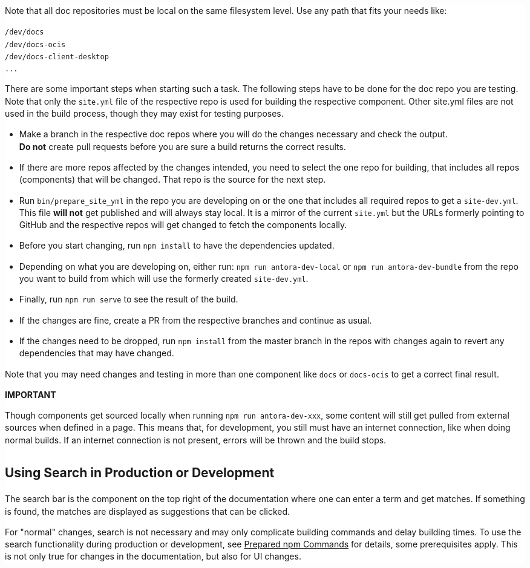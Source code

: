Note that all doc repositories must be local on the same filesystem level. Use any path that fits your needs like:

```
/dev/docs
/dev/docs-ocis
/dev/docs-client-desktop
...
```

There are some important steps when starting such a task. The following steps have to be done for the doc repo you are testing. Note that only the `site.yml` file of the respective repo is used for building the respective component. Other site.yml files are not used in the build process, though they may exist for testing purposes.

* Make a branch in the respective doc repos where you will do the changes necessary and check the output.  
**Do not** create pull requests before you are sure a build returns the correct results.

* If there are more repos affected by the changes intended, you need to select the one repo for building, that includes all repos (components) that will be changed. That repo is the source for the next step.  

* Run `bin/prepare_site_yml` in the repo you are developing on or the one that includes all required repos to get a `site-dev.yml`.  
This file **will not** get published and will always stay local. It is a mirror of the current `site.yml` but the URLs formerly pointing to GitHub and the respective repos will get changed to fetch the components locally.

* Before you start changing, run `npm install` to have the dependencies updated.
 
* Depending on what you are developing on, either run: `npm run antora-dev-local` or `npm run antora-dev-bundle` from the repo you want to build from which will use the formerly created `site-dev.yml`.

* Finally, run `npm run serve` to see the result of the build.

* If the changes are fine, create a PR from the respective branches and continue as usual.

* If the changes need to be dropped, run `npm install` from the master branch in the repos with changes again to revert any dependencies that may have changed.

Note that you may need changes and testing in more than one component like `docs` or `docs-ocis` to get a correct final result.

**IMPORTANT**

Though components get sourced locally when running `npm run antora-dev-xxx`, some content will still get pulled from external sources when defined in a page. This means that, for development, you still must have an internet connection, like when doing normal builds. If an internet connection is not present, errors will be thrown and the build stops.

## Using Search in Production or Development

The search bar is the component on the top right of the documentation where one can enter a term and get matches. If something is found, the matches are displayed as suggestions that can be clicked.

For "normal" changes, search is not necessary and may only complicate building commands and delay building times. To use the search functionality during production or development, see [Prepared npm Commands](#prepared-npm-commands) for details, some prerequisites apply. This is not only true for changes in the documentation, but also for UI changes.
